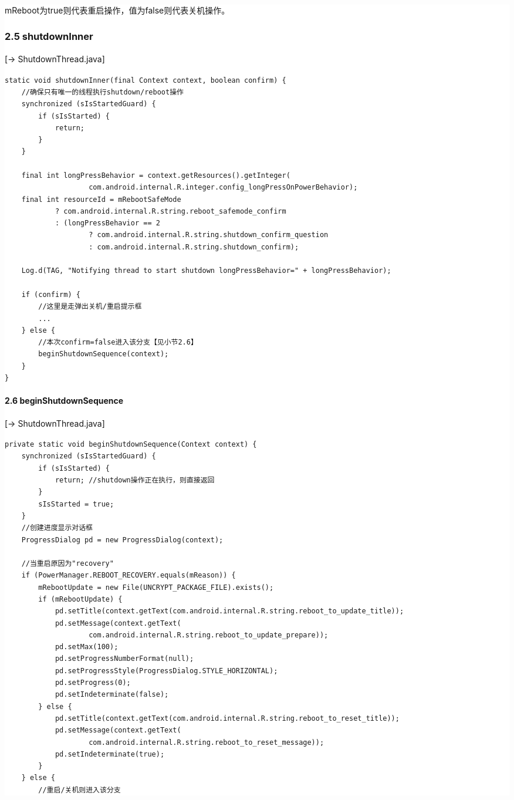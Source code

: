 mReboot为true则代表重启操作，值为false则代表关机操作。

### 2.5 shutdownInner

[-> ShutdownThread.java]

    static void shutdownInner(final Context context, boolean confirm) {
        //确保只有唯一的线程执行shutdown/reboot操作
        synchronized (sIsStartedGuard) {
            if (sIsStarted) {
                return;
            }
        }

        final int longPressBehavior = context.getResources().getInteger(
                        com.android.internal.R.integer.config_longPressOnPowerBehavior);
        final int resourceId = mRebootSafeMode
                ? com.android.internal.R.string.reboot_safemode_confirm
                : (longPressBehavior == 2
                        ? com.android.internal.R.string.shutdown_confirm_question
                        : com.android.internal.R.string.shutdown_confirm);

        Log.d(TAG, "Notifying thread to start shutdown longPressBehavior=" + longPressBehavior);

        if (confirm) {
            //这里是走弹出关机/重启提示框
            ...
        } else {
            //本次confirm=false进入该分支【见小节2.6】
            beginShutdownSequence(context);
        }
    }

#### 2.6 beginShutdownSequence

[-> ShutdownThread.java]

    private static void beginShutdownSequence(Context context) {
        synchronized (sIsStartedGuard) {
            if (sIsStarted) {
                return; //shutdown操作正在执行，则直接返回
            }
            sIsStarted = true;
        }
        //创建进度显示对话框
        ProgressDialog pd = new ProgressDialog(context);

        //当重启原因为"recovery"
        if (PowerManager.REBOOT_RECOVERY.equals(mReason)) {
            mRebootUpdate = new File(UNCRYPT_PACKAGE_FILE).exists();
            if (mRebootUpdate) {
                pd.setTitle(context.getText(com.android.internal.R.string.reboot_to_update_title));
                pd.setMessage(context.getText(
                        com.android.internal.R.string.reboot_to_update_prepare));
                pd.setMax(100);
                pd.setProgressNumberFormat(null);
                pd.setProgressStyle(ProgressDialog.STYLE_HORIZONTAL);
                pd.setProgress(0);
                pd.setIndeterminate(false);
            } else {
                pd.setTitle(context.getText(com.android.internal.R.string.reboot_to_reset_title));
                pd.setMessage(context.getText(
                        com.android.internal.R.string.reboot_to_reset_message));
                pd.setIndeterminate(true);
            }
        } else {
            //重启/关机则进入该分支